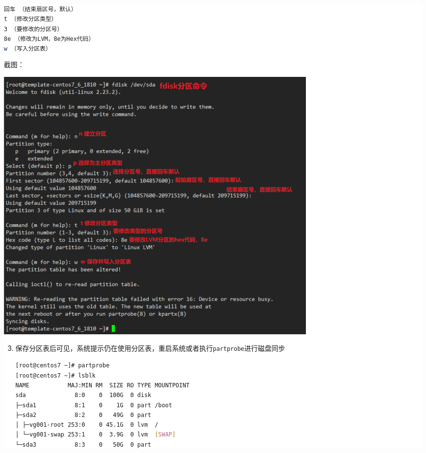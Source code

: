    ```bash
   回车 （结束扇区号，默认）
   t （修改分区类型）
   3 （要修改的分区号）
   8e （修改为LVM，8e为Hex代码）
   w （写入分区表）
   ```

   截图：

   [![refs/heads/master/image-20210825204858687](https://raw.githubusercontent.com/kengerlwl/kengerlwl.github.io/refs/heads/master/image/d81e205c81c7a10b039aeb2ce7b85667/d81a49051e4362a9450638a54c0824ce.png)](https://raw.githubusercontent.com/kengerlwl/kengerlwl.github.io/refs/heads/master/image/d81e205c81c7a10b039aeb2ce7b85667/d81a49051e4362a9450638a54c0824ce.png)

   

3. 保存分区表后可见，系统提示仍在使用分区表，重启系统或者执行`partprobe`进行磁盘同步

   ```bash
   [root@centos7 ~]# partprobe
   [root@centos7 ~]# lsblk
   NAME           MAJ:MIN RM  SIZE RO TYPE MOUNTPOINT
   sda              8:0    0  100G  0 disk 
   ├─sda1           8:1    0    1G  0 part /boot
   ├─sda2           8:2    0   49G  0 part 
   │ ├─vg001-root 253:0    0 45.1G  0 lvm  /
   │ └─vg001-swap 253:1    0  3.9G  0 lvm  [SWAP]
   └─sda3           8:3    0   50G  0 part 
   ```
